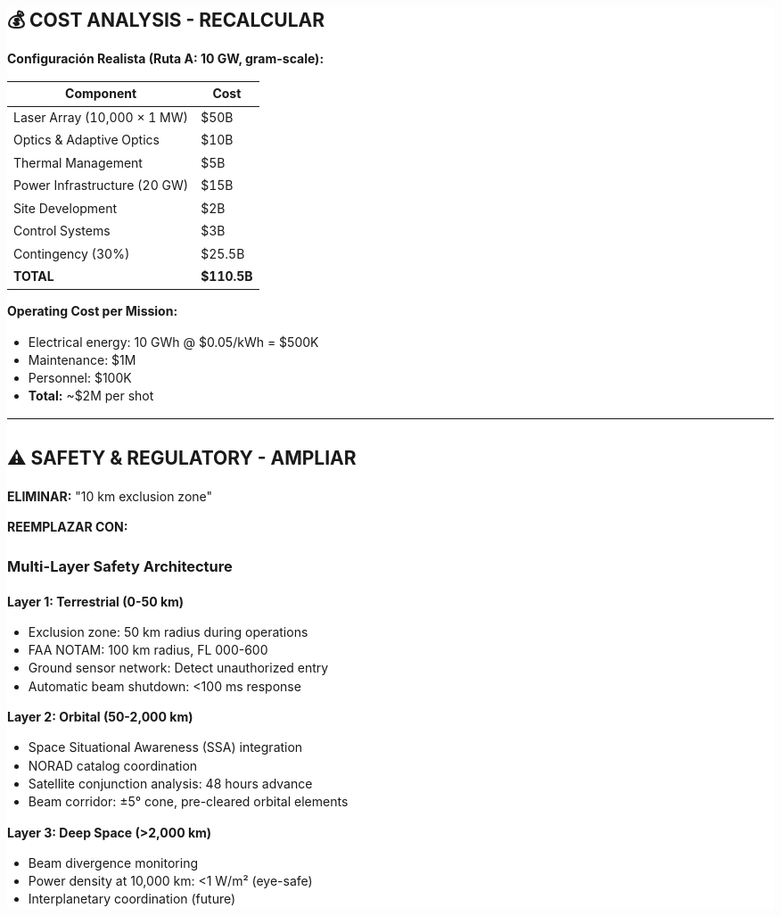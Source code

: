 
## 💰 COST ANALYSIS - RECALCULAR

**Configuración Realista (Ruta A: 10 GW, gram-scale):**

| Component | Cost |
|-----------|------|
| Laser Array (10,000 × 1 MW) | $50B |
| Optics & Adaptive Optics | $10B |
| Thermal Management | $5B |
| Power Infrastructure (20 GW) | $15B |
| Site Development | $2B |
| Control Systems | $3B |
| Contingency (30%) | $25.5B |
| **TOTAL** | **$110.5B** |

**Operating Cost per Mission:**
- Electrical energy: 10 GWh @ $0.05/kWh = $500K
- Maintenance: $1M
- Personnel: $100K
- **Total:** ~$2M per shot

---

## ⚠️ SAFETY & REGULATORY - AMPLIAR

**ELIMINAR:** "10 km exclusion zone"

**REEMPLAZAR CON:**

### Multi-Layer Safety Architecture

**Layer 1: Terrestrial (0-50 km)**
- Exclusion zone: 50 km radius during operations
- FAA NOTAM: 100 km radius, FL 000-600
- Ground sensor network: Detect unauthorized entry
- Automatic beam shutdown: <100 ms response

**Layer 2: Orbital (50-2,000 km)**
- Space Situational Awareness (SSA) integration
- NORAD catalog coordination
- Satellite conjunction analysis: 48 hours advance
- Beam corridor: ±5° cone, pre-cleared orbital elements

**Layer 3: Deep Space (>2,000 km)**
- Beam divergence monitoring
- Power density at 10,000 km: <1 W/m² (eye-safe)
- Interplanetary coordination (future)
